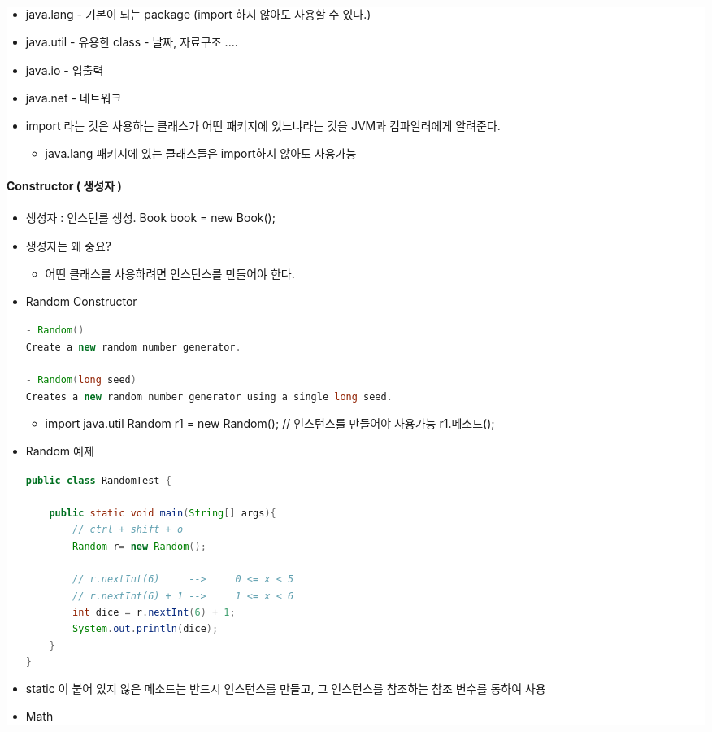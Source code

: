   - java.lang - 기본이 되는 package (import 하지 않아도 사용할 수 있다.)
  - java.util - 유용한 class - 날짜, 자료구조 ....
  - java.io - 입출력
  - java.net - 네트워크




- import 라는 것은 사용하는 클래스가 어떤 패키지에 있느냐라는 것을 JVM과 컴파일러에게 알려준다. 
  - java.lang 패키지에 있는 클래스들은 import하지 않아도 사용가능



#### Constructor ( 생성자 )

- 생성자 : 인스턴를 생성.
  Book book = new Book();



- 생성자는 왜 중요? 

  - 어떤 클래스를 사용하려면 인스턴스를 만들어야 한다. 

- Random Constructor

  ```java
  - Random()
  Create a new random number generator.
  
  - Random(long seed)
  Creates a new random number generator using a single long seed.
  ```

  - import java.util
    Random r1 = new Random();  // 인스턴스를 만들어야 사용가능
    r1.메소드();



- Random 예제

  ```java
  public class RandomTest {
      
      public static void main(String[] args){
          // ctrl + shift + o
          Random r= new Random();
          
          // r.nextInt(6)     -->     0 <= x < 5
          // r.nextInt(6) + 1 -->     1 <= x < 6
          int dice = r.nextInt(6) + 1;
          System.out.println(dice);
      }
  }
  ```

- static 이 붙어 있지 않은 메소드는 반드시 인스턴스를 만들고, 그 인스턴스를 참조하는 참조 변수를 통하여 사용



- Math
